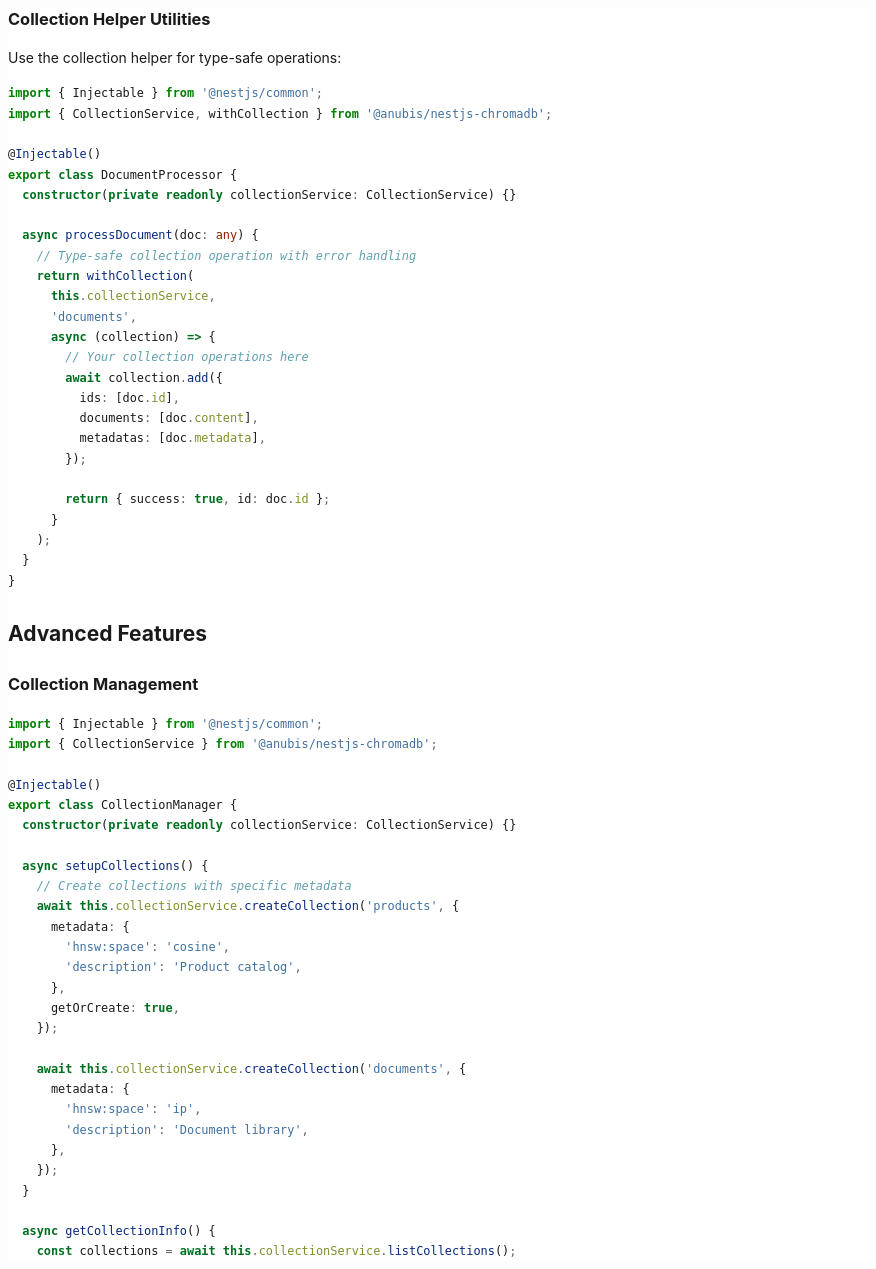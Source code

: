 ### Collection Helper Utilities

Use the collection helper for type-safe operations:

```typescript
import { Injectable } from '@nestjs/common';
import { CollectionService, withCollection } from '@anubis/nestjs-chromadb';

@Injectable()
export class DocumentProcessor {
  constructor(private readonly collectionService: CollectionService) {}

  async processDocument(doc: any) {
    // Type-safe collection operation with error handling
    return withCollection(
      this.collectionService,
      'documents',
      async (collection) => {
        // Your collection operations here
        await collection.add({
          ids: [doc.id],
          documents: [doc.content],
          metadatas: [doc.metadata],
        });
        
        return { success: true, id: doc.id };
      }
    );
  }
}
```

## Advanced Features

### Collection Management

```typescript
import { Injectable } from '@nestjs/common';
import { CollectionService } from '@anubis/nestjs-chromadb';

@Injectable()
export class CollectionManager {
  constructor(private readonly collectionService: CollectionService) {}

  async setupCollections() {
    // Create collections with specific metadata
    await this.collectionService.createCollection('products', {
      metadata: { 
        'hnsw:space': 'cosine',
        'description': 'Product catalog',
      },
      getOrCreate: true,
    });

    await this.collectionService.createCollection('documents', {
      metadata: { 
        'hnsw:space': 'ip',
        'description': 'Document library',
      },
    });
  }

  async getCollectionInfo() {
    const collections = await this.collectionService.listCollections();
```